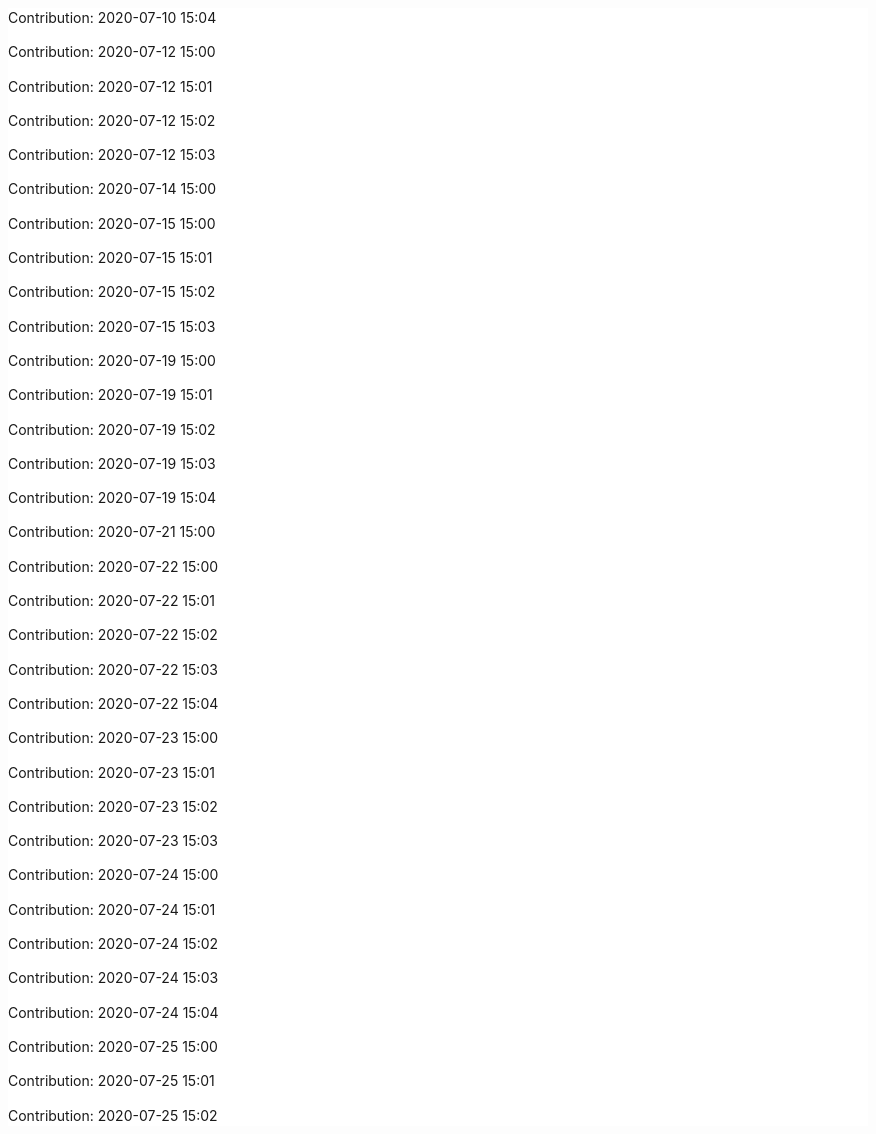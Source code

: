 Contribution: 2020-07-10 15:04

Contribution: 2020-07-12 15:00

Contribution: 2020-07-12 15:01

Contribution: 2020-07-12 15:02

Contribution: 2020-07-12 15:03

Contribution: 2020-07-14 15:00

Contribution: 2020-07-15 15:00

Contribution: 2020-07-15 15:01

Contribution: 2020-07-15 15:02

Contribution: 2020-07-15 15:03

Contribution: 2020-07-19 15:00

Contribution: 2020-07-19 15:01

Contribution: 2020-07-19 15:02

Contribution: 2020-07-19 15:03

Contribution: 2020-07-19 15:04

Contribution: 2020-07-21 15:00

Contribution: 2020-07-22 15:00

Contribution: 2020-07-22 15:01

Contribution: 2020-07-22 15:02

Contribution: 2020-07-22 15:03

Contribution: 2020-07-22 15:04

Contribution: 2020-07-23 15:00

Contribution: 2020-07-23 15:01

Contribution: 2020-07-23 15:02

Contribution: 2020-07-23 15:03

Contribution: 2020-07-24 15:00

Contribution: 2020-07-24 15:01

Contribution: 2020-07-24 15:02

Contribution: 2020-07-24 15:03

Contribution: 2020-07-24 15:04

Contribution: 2020-07-25 15:00

Contribution: 2020-07-25 15:01

Contribution: 2020-07-25 15:02
